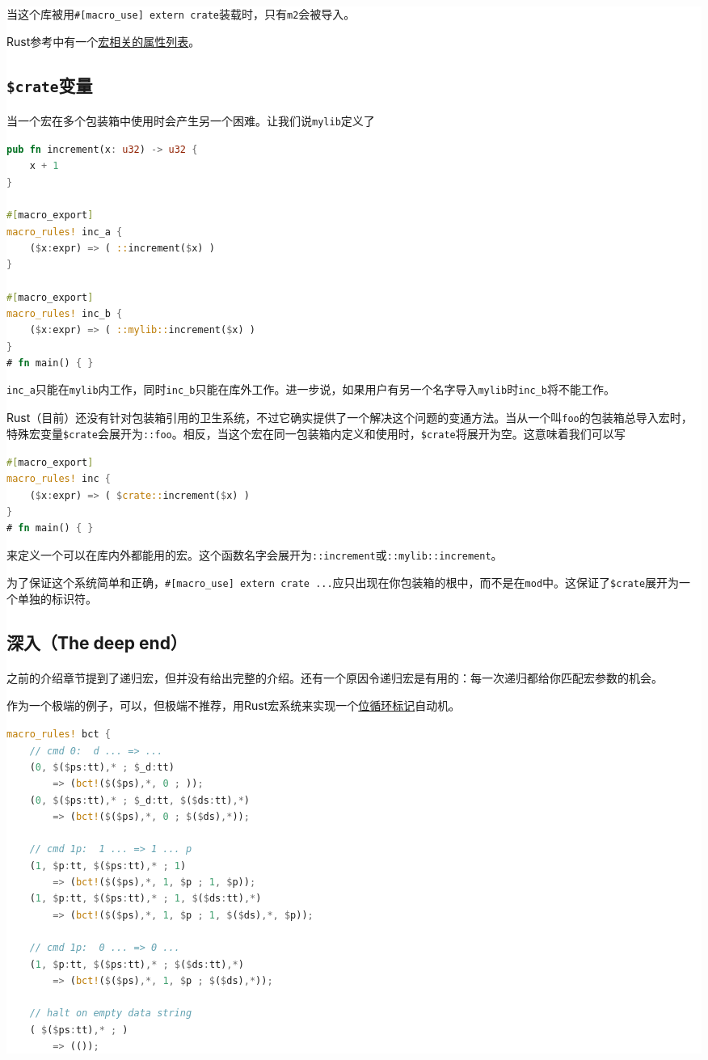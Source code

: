 当这个库被用`#[macro_use] extern crate`装载时，只有`m2`会被导入。

Rust参考中有一个[宏相关的属性列表](http://doc.rust-lang.org/stable/reference.html#macro-related-attributes)。

## `$crate`变量
当一个宏在多个包装箱中使用时会产生另一个困难。让我们说`mylib`定义了

```rust
pub fn increment(x: u32) -> u32 {
    x + 1
}

#[macro_export]
macro_rules! inc_a {
    ($x:expr) => ( ::increment($x) )
}

#[macro_export]
macro_rules! inc_b {
    ($x:expr) => ( ::mylib::increment($x) )
}
# fn main() { }
```

`inc_a`只能在`mylib`内工作，同时`inc_b`只能在库外工作。进一步说，如果用户有另一个名字导入`mylib`时`inc_b`将不能工作。

Rust（目前）还没有针对包装箱引用的卫生系统，不过它确实提供了一个解决这个问题的变通方法。当从一个叫`foo`的包装箱总导入宏时，特殊宏变量`$crate`会展开为`::foo`。相反，当这个宏在同一包装箱内定义和使用时，`$crate`将展开为空。这意味着我们可以写

```rust
#[macro_export]
macro_rules! inc {
    ($x:expr) => ( $crate::increment($x) )
}
# fn main() { }
```

来定义一个可以在库内外都能用的宏。这个函数名字会展开为`::increment`或`::mylib::increment`。

为了保证这个系统简单和正确，`#[macro_use] extern crate ...`应只出现在你包装箱的根中，而不是在`mod`中。这保证了`$crate`展开为一个单独的标识符。

## 深入（The deep end）
之前的介绍章节提到了递归宏，但并没有给出完整的介绍。还有一个原因令递归宏是有用的：每一次递归都给你匹配宏参数的机会。

作为一个极端的例子，可以，但极端不推荐，用Rust宏系统来实现一个[位循环标记](http://esolangs.org/wiki/Bitwise_Cyclic_Tag)自动机。
<a name="1"></a>
```rust
macro_rules! bct {
    // cmd 0:  d ... => ...
    (0, $($ps:tt),* ; $_d:tt)
        => (bct!($($ps),*, 0 ; ));
    (0, $($ps:tt),* ; $_d:tt, $($ds:tt),*)
        => (bct!($($ps),*, 0 ; $($ds),*));

    // cmd 1p:  1 ... => 1 ... p
    (1, $p:tt, $($ps:tt),* ; 1)
        => (bct!($($ps),*, 1, $p ; 1, $p));
    (1, $p:tt, $($ps:tt),* ; 1, $($ds:tt),*)
        => (bct!($($ps),*, 1, $p ; 1, $($ds),*, $p));

    // cmd 1p:  0 ... => 0 ...
    (1, $p:tt, $($ps:tt),* ; $($ds:tt),*)
        => (bct!($($ps),*, 1, $p ; $($ds),*));

    // halt on empty data string
    ( $($ps:tt),* ; )
        => (());
```
